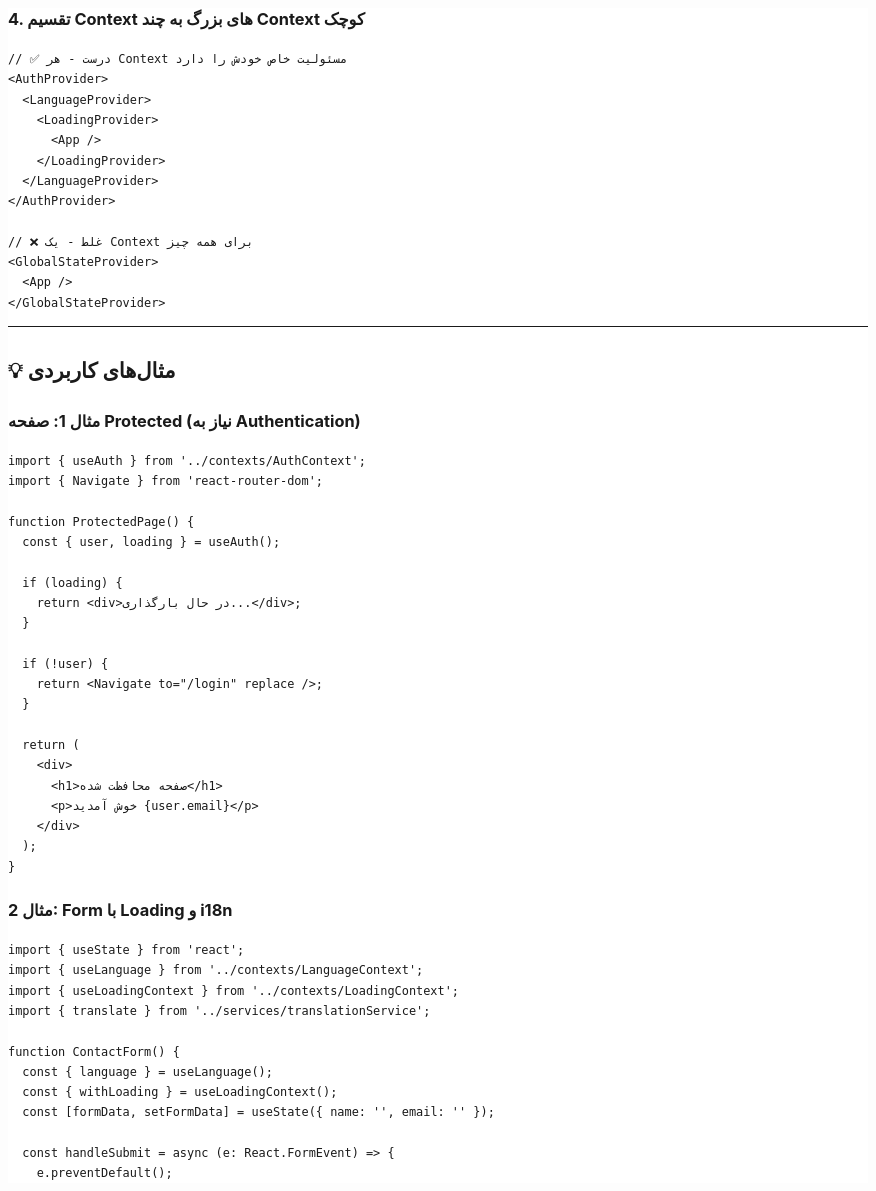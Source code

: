 ### 4. تقسیم Context های بزرگ به چند Context کوچک

```tsx
// ✅ درست - هر Context مسئولیت خاص خودش را دارد
<AuthProvider>
  <LanguageProvider>
    <LoadingProvider>
      <App />
    </LoadingProvider>
  </LanguageProvider>
</AuthProvider>

// ❌ غلط - یک Context برای همه چیز
<GlobalStateProvider>
  <App />
</GlobalStateProvider>
```

---

## 💡 مثال‌های کاربردی

### مثال 1: صفحه Protected (نیاز به Authentication)

```tsx
import { useAuth } from '../contexts/AuthContext';
import { Navigate } from 'react-router-dom';

function ProtectedPage() {
  const { user, loading } = useAuth();

  if (loading) {
    return <div>در حال بارگذاری...</div>;
  }

  if (!user) {
    return <Navigate to="/login" replace />;
  }

  return (
    <div>
      <h1>صفحه محافظت شده</h1>
      <p>خوش آمدید {user.email}</p>
    </div>
  );
}
```

### مثال 2: Form با Loading و i18n

```tsx
import { useState } from 'react';
import { useLanguage } from '../contexts/LanguageContext';
import { useLoadingContext } from '../contexts/LoadingContext';
import { translate } from '../services/translationService';

function ContactForm() {
  const { language } = useLanguage();
  const { withLoading } = useLoadingContext();
  const [formData, setFormData] = useState({ name: '', email: '' });

  const handleSubmit = async (e: React.FormEvent) => {
    e.preventDefault();

```